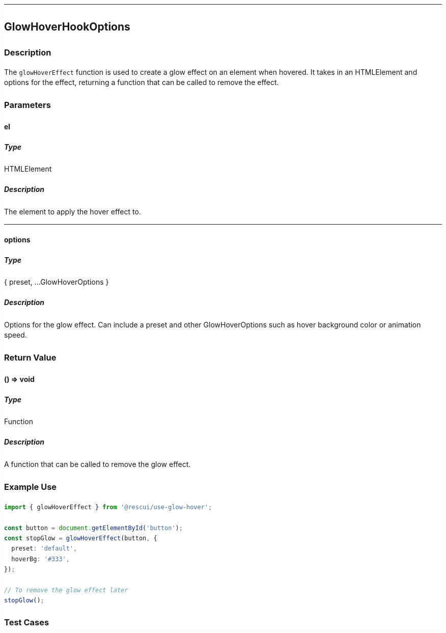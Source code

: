  --- 

## GlowHoverHookOptions

### Description


The `glowHoverEffect` function is used to create a glow effect on an element when hovered. It takes in an HTMLElement and options for the effect, returning a function that can be called to remove the effect.
### Parameters

#### el

##### Type


HTMLElement
##### Description


The element to apply the hover effect to.

 --- 

#### options

##### Type


{ preset, ...GlowHoverOptions }
##### Description


Options for the glow effect. Can include a preset and other GlowHoverOptions such as hover background color or animation speed.
### Return Value

#### () => void

##### Type


Function
##### Description


A function that can be called to remove the glow effect.
### Example Use
```ts 
import { glowHoverEffect } from '@rescui/use-glow-hover';

const button = document.getElementById('button');
const stopGlow = glowHoverEffect(button, {
  preset: 'default',
  hoverBg: '#333',
});

// To remove the glow effect later
stopGlow();
```
### Test Cases
